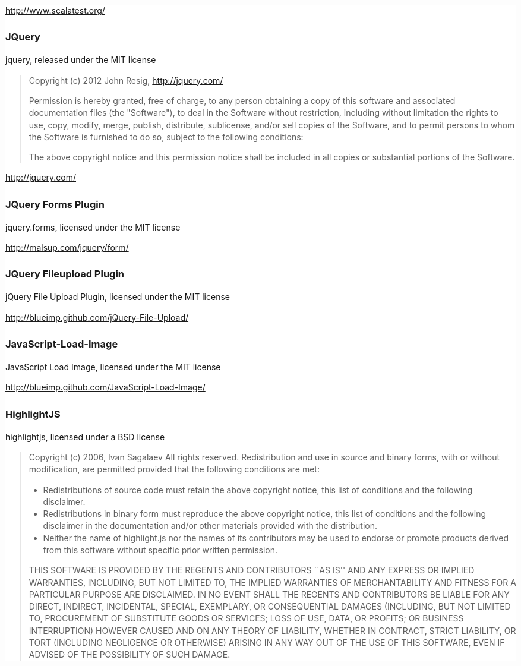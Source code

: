 <http://www.scalatest.org/>

### JQuery

jquery, released under the MIT license

> Copyright (c) 2012 John Resig, http://jquery.com/
>
> Permission is hereby granted, free of charge, to any person obtaining
> a copy of this software and associated documentation files (the
> "Software"), to deal in the Software without restriction, including
> without limitation the rights to use, copy, modify, merge, publish,
> distribute, sublicense, and/or sell copies of the Software, and to
> permit persons to whom the Software is furnished to do so, subject to
> the following conditions:
>
> The above copyright notice and this permission notice shall be
> included in all copies or substantial portions of the Software.

<http://jquery.com/>

### JQuery Forms Plugin

jquery.forms, licensed under the MIT license

<http://malsup.com/jquery/form/>


### JQuery Fileupload Plugin

jQuery File Upload Plugin, licensed under the MIT license

<http://blueimp.github.com/jQuery-File-Upload/>

### JavaScript-Load-Image

JavaScript Load Image, licensed under the MIT license

<http://blueimp.github.com/JavaScript-Load-Image/>

### HighlightJS

highlightjs, licensed under a BSD license

> Copyright (c) 2006, Ivan Sagalaev
> All rights reserved.
> Redistribution and use in source and binary forms, with or without
> modification, are permitted provided that the following conditions are met:
> 
> * Redistributions of source code must retain the above copyright
>   notice, this list of conditions and the following disclaimer.
> * Redistributions in binary form must reproduce the above copyright
>   notice, this list of conditions and the following disclaimer in the
>   documentation and/or other materials provided with the distribution.
> * Neither the name of highlight.js nor the names of its contributors
>   may be used to endorse or promote products derived from this software
>   without specific prior written permission.
>
> THIS SOFTWARE IS PROVIDED BY THE REGENTS AND CONTRIBUTORS ``AS IS'' AND ANY
> EXPRESS OR IMPLIED WARRANTIES, INCLUDING, BUT NOT LIMITED TO, THE IMPLIED
> WARRANTIES OF MERCHANTABILITY AND FITNESS FOR A PARTICULAR PURPOSE ARE
> DISCLAIMED. IN NO EVENT SHALL THE REGENTS AND CONTRIBUTORS BE LIABLE FOR ANY
> DIRECT, INDIRECT, INCIDENTAL, SPECIAL, EXEMPLARY, OR CONSEQUENTIAL DAMAGES
> (INCLUDING, BUT NOT LIMITED TO, PROCUREMENT OF SUBSTITUTE GOODS OR SERVICES;
> LOSS OF USE, DATA, OR PROFITS; OR BUSINESS INTERRUPTION) HOWEVER CAUSED AND
> ON ANY THEORY OF LIABILITY, WHETHER IN CONTRACT, STRICT LIABILITY, OR TORT
> (INCLUDING NEGLIGENCE OR OTHERWISE) ARISING IN ANY WAY OUT OF THE USE OF THIS
> SOFTWARE, EVEN IF ADVISED OF THE POSSIBILITY OF SUCH DAMAGE.